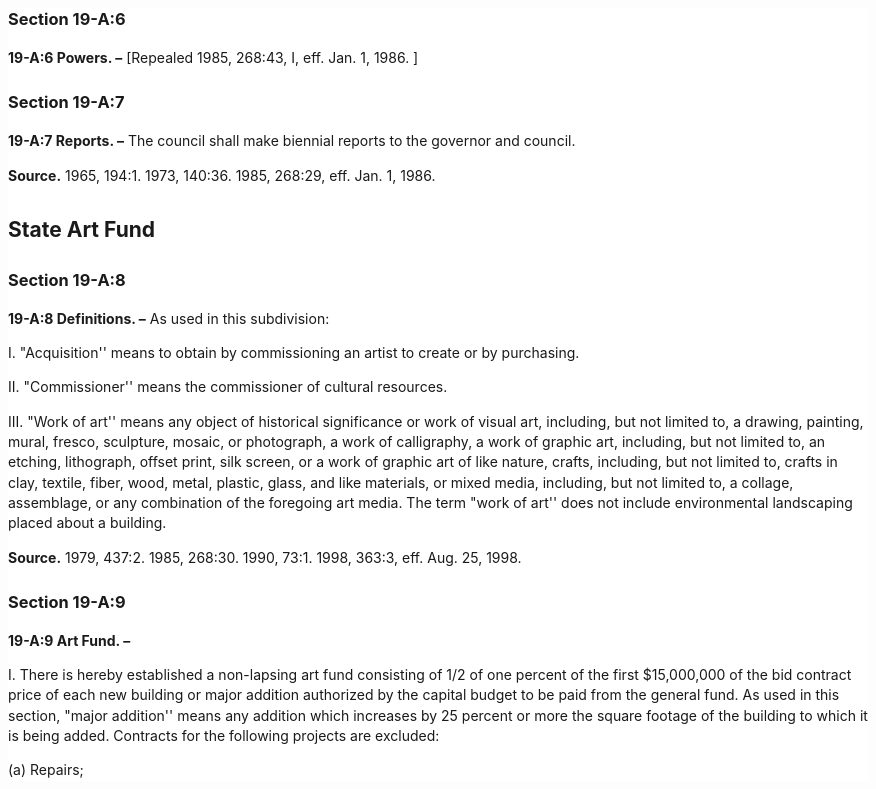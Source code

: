 ### Section 19-A:6

 **19-A:6 Powers. –** 
                                             [Repealed 1985, 268:43, I, eff. Jan. 1,
1986.
                                             ]

### Section 19-A:7

 **19-A:7 Reports. –** The council shall make biennial reports to the
governor and council.

**Source.** 1965, 194:1. 1973, 140:36. 1985, 268:29, eff. Jan. 1, 1986.

State Art Fund
--------------

### Section 19-A:8

 **19-A:8 Definitions. –** As used in this subdivision:
                                             
 I. "Acquisition'' means to obtain by commissioning an artist to
create or by purchasing.
                                             
 II. "Commissioner'' means the commissioner of cultural resources.
                                             
 III. "Work of art'' means any object of historical significance or
work of visual art, including, but not limited to, a drawing, painting,
mural, fresco, sculpture, mosaic, or photograph, a work of calligraphy,
a work of graphic art, including, but not limited to, an etching,
lithograph, offset print, silk screen, or a work of graphic art of like
nature, crafts, including, but not limited to, crafts in clay, textile,
fiber, wood, metal, plastic, glass, and like materials, or mixed media,
including, but not limited to, a collage, assemblage, or any combination
of the foregoing art media. The term "work of art'' does not include
environmental landscaping placed about a building.

**Source.** 1979, 437:2. 1985, 268:30. 1990, 73:1. 1998, 363:3, eff.
Aug. 25, 1998.

### Section 19-A:9

 **19-A:9 Art Fund. –**
                                             
 I. There is hereby established a non-lapsing art fund consisting of
1/2 of one percent of the first 
                                             $15,000,000 of the bid contract price
of each new building or major addition authorized by the capital budget
to be paid from the general fund. As used in this section, "major
addition'' means any addition which increases by 25 percent or more the
square footage of the building to which it is being added. Contracts for
the following projects are excluded:
                                             
 (a) Repairs;
                                             